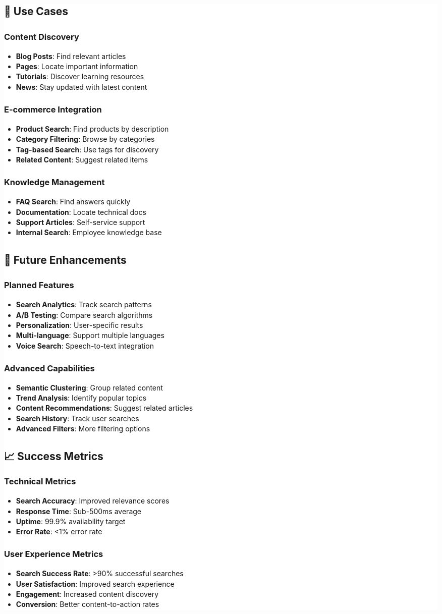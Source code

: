 ## 🎯 Use Cases

### Content Discovery
- **Blog Posts**: Find relevant articles
- **Pages**: Locate important information
- **Tutorials**: Discover learning resources
- **News**: Stay updated with latest content

### E-commerce Integration
- **Product Search**: Find products by description
- **Category Filtering**: Browse by categories
- **Tag-based Search**: Use tags for discovery
- **Related Content**: Suggest related items

### Knowledge Management
- **FAQ Search**: Find answers quickly
- **Documentation**: Locate technical docs
- **Support Articles**: Self-service support
- **Internal Search**: Employee knowledge base

## 🔮 Future Enhancements

### Planned Features
- **Search Analytics**: Track search patterns
- **A/B Testing**: Compare search algorithms
- **Personalization**: User-specific results
- **Multi-language**: Support multiple languages
- **Voice Search**: Speech-to-text integration

### Advanced Capabilities
- **Semantic Clustering**: Group related content
- **Trend Analysis**: Identify popular topics
- **Content Recommendations**: Suggest related articles
- **Search History**: Track user searches
- **Advanced Filters**: More filtering options

## 📈 Success Metrics

### Technical Metrics
- **Search Accuracy**: Improved relevance scores
- **Response Time**: Sub-500ms average
- **Uptime**: 99.9% availability target
- **Error Rate**: <1% error rate

### User Experience Metrics
- **Search Success Rate**: >90% successful searches
- **User Satisfaction**: Improved search experience
- **Engagement**: Increased content discovery
- **Conversion**: Better content-to-action rates
